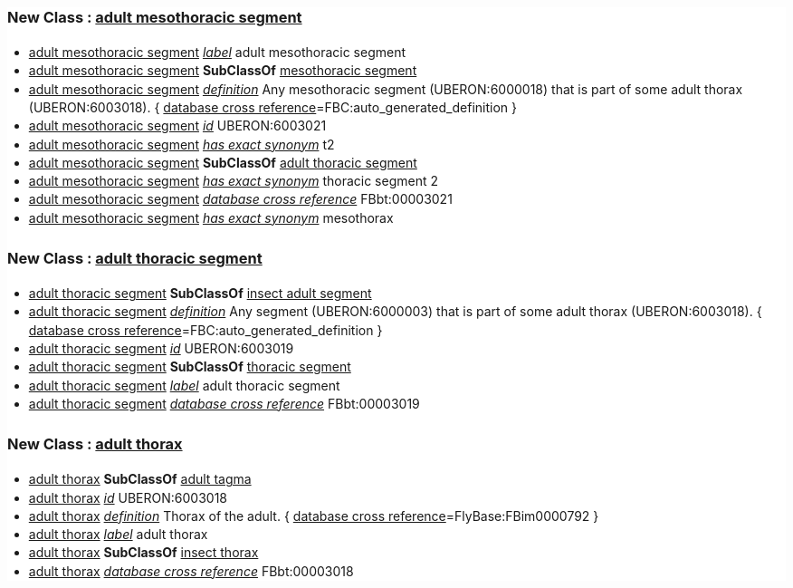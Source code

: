 ### New Class : [adult mesothoracic segment](http://purl.obolibrary.org/obo/UBERON_6003021)

 * [adult mesothoracic segment](http://purl.obolibrary.org/obo/UBERON_6003021) *[label](http://www.w3.org/2000/01/rdf-schema#label)* adult mesothoracic segment
 * [adult mesothoracic segment](http://purl.obolibrary.org/obo/UBERON_6003021) **SubClassOf** [mesothoracic segment](http://purl.obolibrary.org/obo/UBERON_6000018)
 * [adult mesothoracic segment](http://purl.obolibrary.org/obo/UBERON_6003021) *[definition](http://purl.obolibrary.org/obo/IAO_0000115)* Any mesothoracic segment (UBERON:6000018) that is part of some adult thorax (UBERON:6003018). { [database cross reference](http://www.geneontology.org/formats/oboInOwl#hasDbXref)=FBC:auto_generated_definition } 
 * [adult mesothoracic segment](http://purl.obolibrary.org/obo/UBERON_6003021) *[id](http://www.geneontology.org/formats/oboInOwl#id)* UBERON:6003021
 * [adult mesothoracic segment](http://purl.obolibrary.org/obo/UBERON_6003021) *[has exact synonym](http://www.geneontology.org/formats/oboInOwl#hasExactSynonym)* t2
 * [adult mesothoracic segment](http://purl.obolibrary.org/obo/UBERON_6003021) **SubClassOf** [adult thoracic segment](http://purl.obolibrary.org/obo/UBERON_6003019)
 * [adult mesothoracic segment](http://purl.obolibrary.org/obo/UBERON_6003021) *[has exact synonym](http://www.geneontology.org/formats/oboInOwl#hasExactSynonym)* thoracic segment 2
 * [adult mesothoracic segment](http://purl.obolibrary.org/obo/UBERON_6003021) *[database cross reference](http://www.geneontology.org/formats/oboInOwl#hasDbXref)* FBbt:00003021
 * [adult mesothoracic segment](http://purl.obolibrary.org/obo/UBERON_6003021) *[has exact synonym](http://www.geneontology.org/formats/oboInOwl#hasExactSynonym)* mesothorax

### New Class : [adult thoracic segment](http://purl.obolibrary.org/obo/UBERON_6003019)

 * [adult thoracic segment](http://purl.obolibrary.org/obo/UBERON_6003019) **SubClassOf** [insect adult segment](http://purl.obolibrary.org/obo/UBERON_6003006)
 * [adult thoracic segment](http://purl.obolibrary.org/obo/UBERON_6003019) *[definition](http://purl.obolibrary.org/obo/IAO_0000115)* Any segment (UBERON:6000003) that is part of some adult thorax (UBERON:6003018). { [database cross reference](http://www.geneontology.org/formats/oboInOwl#hasDbXref)=FBC:auto_generated_definition } 
 * [adult thoracic segment](http://purl.obolibrary.org/obo/UBERON_6003019) *[id](http://www.geneontology.org/formats/oboInOwl#id)* UBERON:6003019
 * [adult thoracic segment](http://purl.obolibrary.org/obo/UBERON_6003019) **SubClassOf** [thoracic segment](http://purl.obolibrary.org/obo/UBERON_6000016)
 * [adult thoracic segment](http://purl.obolibrary.org/obo/UBERON_6003019) *[label](http://www.w3.org/2000/01/rdf-schema#label)* adult thoracic segment
 * [adult thoracic segment](http://purl.obolibrary.org/obo/UBERON_6003019) *[database cross reference](http://www.geneontology.org/formats/oboInOwl#hasDbXref)* FBbt:00003019

### New Class : [adult thorax](http://purl.obolibrary.org/obo/UBERON_6003018)

 * [adult thorax](http://purl.obolibrary.org/obo/UBERON_6003018) **SubClassOf** [adult tagma](http://purl.obolibrary.org/obo/UBERON_6003005)
 * [adult thorax](http://purl.obolibrary.org/obo/UBERON_6003018) *[id](http://www.geneontology.org/formats/oboInOwl#id)* UBERON:6003018
 * [adult thorax](http://purl.obolibrary.org/obo/UBERON_6003018) *[definition](http://purl.obolibrary.org/obo/IAO_0000115)* Thorax of the adult. { [database cross reference](http://www.geneontology.org/formats/oboInOwl#hasDbXref)=FlyBase:FBim0000792 } 
 * [adult thorax](http://purl.obolibrary.org/obo/UBERON_6003018) *[label](http://www.w3.org/2000/01/rdf-schema#label)* adult thorax
 * [adult thorax](http://purl.obolibrary.org/obo/UBERON_6003018) **SubClassOf** [insect thorax](http://purl.obolibrary.org/obo/UBERON_6000015)
 * [adult thorax](http://purl.obolibrary.org/obo/UBERON_6003018) *[database cross reference](http://www.geneontology.org/formats/oboInOwl#hasDbXref)* FBbt:00003018
